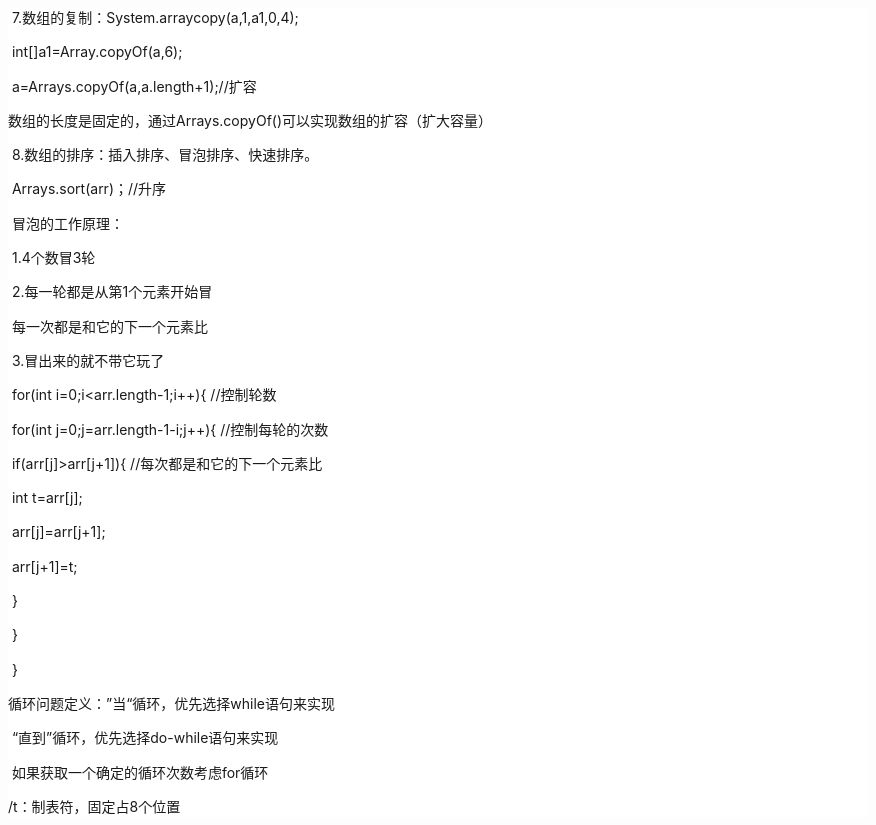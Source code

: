 ​            7.数组的复制：System.arraycopy(a,1,a1,0,4);

​                                       int[]a1=Array.copyOf(a,6);

​                                       a=Arrays.copyOf(a,a.length+1);//扩容

​                数组的长度是固定的，通过Arrays.copyOf()可以实现数组的扩容（扩大容量）

​           8.数组的排序：插入排序、冒泡排序、快速排序。

​                                               Arrays.sort(arr)；//升序

​                   冒泡的工作原理：

​                                               1.4个数冒3轮

​                                               2.每一轮都是从第1个元素开始冒

​                                                  每一次都是和它的下一个元素比

​                                               3.冒出来的就不带它玩了

​                          for(int i=0;i<arr.length-1;i++){   //控制轮数

​                                    for(int j=0;j=arr.length-1-i;j++){             //控制每轮的次数

​                                             if(arr[j]>arr[j+1]){           //每次都是和它的下一个元素比

​                                             int t=arr[j];

​                                             arr[j]=arr[j+1];

​                                             arr[j+1]=t;

​                                         }

​                                }

​                       }    







循环问题定义：”当“循环，优先选择while语句来实现

​                           “直到”循环，优先选择do-while语句来实现 

​                            如果获取一个确定的循环次数考虑for循环

/t：制表符，固定占8个位置



